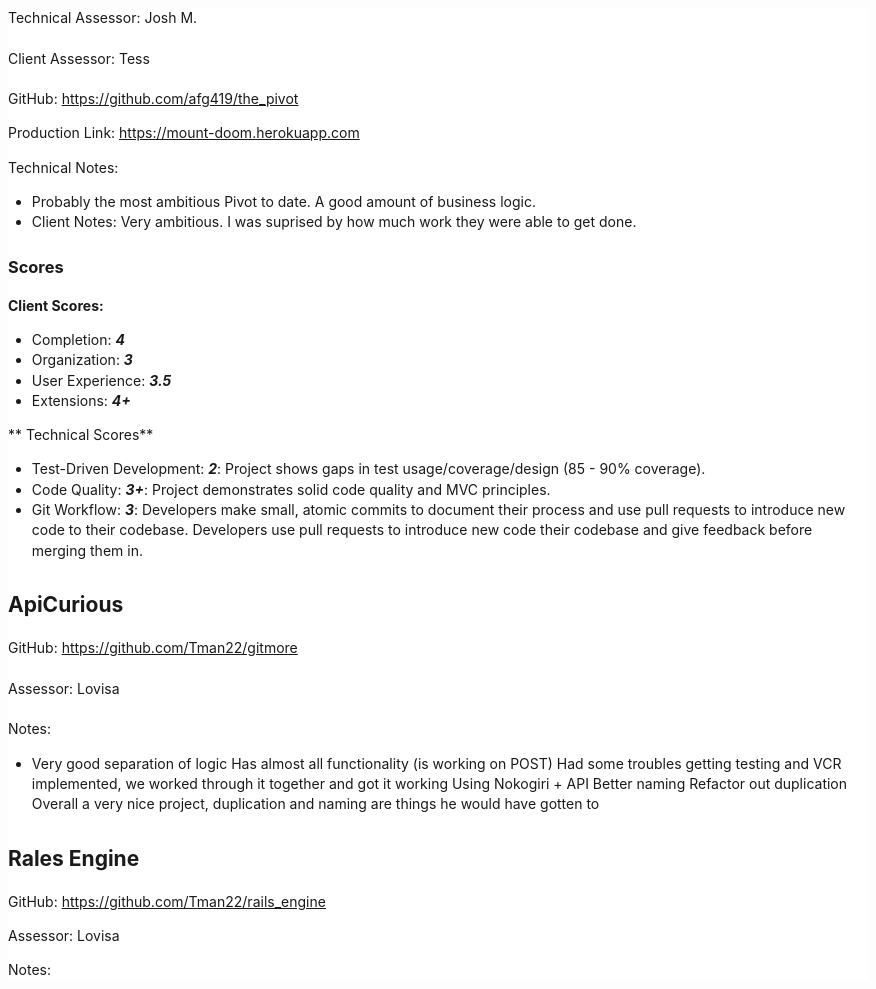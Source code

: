 Technical Assessor: Josh M.
<br>
<br>
 Client Assessor: Tess
<br>
<br>
GitHub: https://github.com/afg419/the_pivot

Production Link: https://mount-doom.herokuapp.com

Technical Notes:
  * Probably the most ambitious Pivot to date. A good amount of business logic.
  * Client Notes: Very ambitious. I was suprised by how much work they were able to get done.

### Scores

**Client Scores:**

* Completion: ***4*** <br>
* Organization: ***3*** <br>
* User Experience: ***3.5*** <br>
* Extensions: ***4+*** <br>

** Technical Scores**

* Test-Driven Development: ***2***: Project shows gaps in test      usage/coverage/design (85 - 90% coverage).
* Code Quality: ***3+***: Project demonstrates solid code quality and MVC principles.
* Git Workflow: ***3***: Developers make small, atomic commits to document their process and use pull requests to introduce new code to their codebase. Developers use pull requests to introduce new code their codebase and give feedback before merging them in.

## ApiCurious

GitHub: https://github.com/Tman22/gitmore
<br>
<br>
Assessor: Lovisa
<br>
<br>
 Notes:
 * Very good separation of logic Has almost all functionality (is working on POST) Had some troubles getting testing and VCR implemented, we worked through it together and got it working Using Nokogiri + API Better naming Refactor out duplication Overall a very nice project, duplication and naming are things he would have gotten to

## Rales Engine

GitHub: https://github.com/Tman22/rails_engine


Assessor: Lovisa

Notes:
